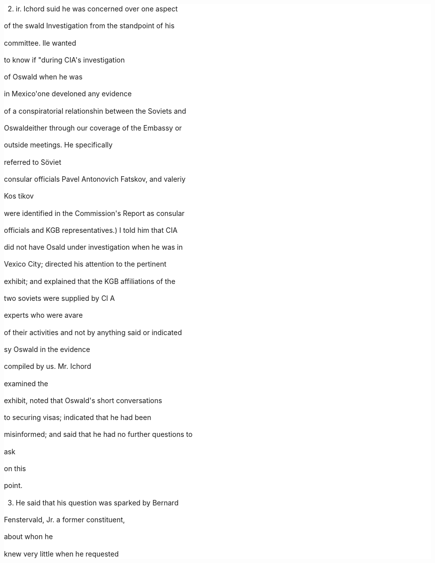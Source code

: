 2. ir. Ichord suid he was concerned over one aspect

of the swald Investigation from the standpoint of his

committee. lle wanted

to know if "during CIA's investigation

of Oswald when he was

in Mexico'one develoned any evidence

of a conspiratorial relationshin between the Soviets and

Oswaldeither through our coverage of the Embassy or

outside meetings. He specifically

referred to Söviet

consular officials Pavel Antonovich Fatskov, and valeriy

Kos tikov

were identified in the Commission's Report as consular

officials and KGB representatives.) I told him that CIA

did not have Osald under investigation when he was in

Vexico City; directed his attention to the pertinent

exhibit; and explained that the KGB affiliations of the

two soviets were supplied by Cl A

experts who were avare

of their activities and not by anything said or indicated

sy Oswald in the evidence

compiled by us. Mr. Ichord

examined the

exhibit, noted that Oswald's short conversations

to securing visas; indicated that he had been

misinformed; and said that he had no further questions to

ask

on this

point.

3. He said that his question was sparked by Bernard

Fenstervald, Jr. a former constituent,

about whon he

knew very little when he requested
